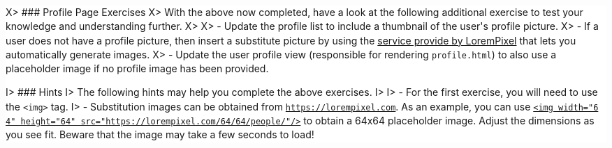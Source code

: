 
X> ### Profile Page Exercises
X> With the above now completed, have a look at the following additional exercise to test your knowledge and understanding further.
X>
X> - Update the profile list to include a thumbnail of the user's profile picture.
X> - If a user does not have a profile picture, then insert a substitute picture by using the [service provide by LoremPixel](https://lorempixel.com/) that lets you automatically generate images.
X> - Update the user profile view (responsible for rendering `profile.html`) to also use a placeholder image if no profile image has been provided.

I> ### Hints
I> The following hints may help you complete the above exercises.
I> 
I> - For the first exercise, you will need to use the `<img>` tag.
I> - Substitution images can be obtained from [`https://lorempixel.com`](https://lorempixel.com). As an example, you can use [`<img width="64" height="64" src="https://lorempixel.com/64/64/people/"/>`](https://lorempixel.com/64/64/people/) to obtain a 64x64 placeholder image. Adjust the dimensions as you see fit. Beware that the image may take a few seconds to load!